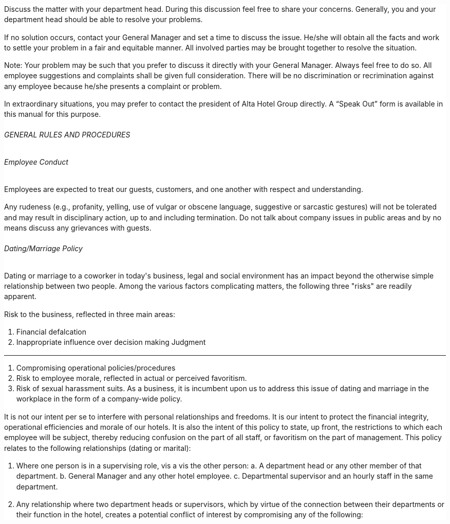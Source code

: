 Discuss the matter with your department head. During this discussion feel free to share your
concerns. Generally, you and your department head should be able to resolve your problems.

If no solution occurs, contact your General Manager and set a time to discuss the issue. He/she
will obtain all the facts and work to settle your problem in a fair and equitable manner. All
involved parties may be brought together to resolve the situation.

Note: Your problem may be such that you prefer to discuss it directly with your General
Manager. Always feel free to do so. All employee suggestions and complaints shall be given full
consideration. There will be no discrimination or recrimination against any employee because
he/she presents a complaint or problem.

In extraordinary situations, you may prefer to contact the president of Alta Hotel Group directly.
A “Speak Out” form is available in this manual for this purpose.

###### GENERAL RULES AND PROCEDURES

###### Employee Conduct
Employees are expected to treat our guests, customers, and one another with respect and
understanding.

Any rudeness (e.g., profanity, yelling, use of vulgar or obscene language, suggestive or sarcastic
gestures) will not be tolerated and may result in disciplinary action, up to and including
termination. Do not talk about company issues in public areas and by no means discuss any
grievances with guests.

###### Dating/Marriage Policy
Dating or marriage to a coworker in today's business, legal and social environment has an impact
beyond the otherwise simple relationship between two people. Among the various factors
complicating matters, the following three "risks" are readily apparent.

Risk to the business, reflected in three main areas:

1. Financial defalcation
2. Inappropriate influence over decision making Judgment

---

1. Compromising operational policies/procedures
2. Risk to employee morale, reflected in actual or perceived favoritism.
3. Risk of sexual harassment suits.
As a business, it is incumbent upon us to address this issue of dating and marriage in the
workplace in the form of a company-wide policy.

It is not our intent per se to interfere with personal relationships and freedoms. It is our intent to
protect the financial integrity, operational efficiencies and morale of our hotels. It is also the
intent of this policy to state, up front, the restrictions to which each employee will be subject,
thereby reducing confusion on the part of all staff, or favoritism on the part of management.
This policy relates to the following relationships (dating or marital):

1. Where one person is in a supervising role, vis a vis the other person:
a. A department head or any other member of that department.
b. General Manager and any other hotel employee.
c. Departmental supervisor and an hourly staff in the same department.

1. Any relationship where two department heads or supervisors, which by virtue of the
connection between their departments or their function in the hotel, creates a potential
conflict of interest by compromising any of the following:
